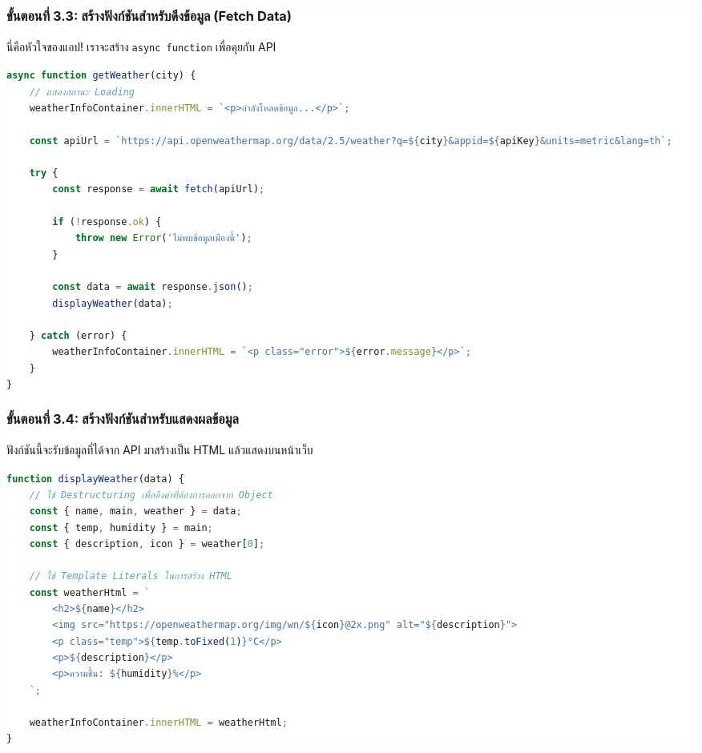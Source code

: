 ### **ขั้นตอนที่ 3.3: สร้างฟังก์ชันสำหรับดึงข้อมูล (Fetch Data)**

นี่คือหัวใจของแอป\! เราจะสร้าง `async function` เพื่อคุยกับ API

```javascript
async function getWeather(city) {
    // แสดงสถานะ Loading
    weatherInfoContainer.innerHTML = `<p>กำลังโหลดข้อมูล...</p>`;

    const apiUrl = `https://api.openweathermap.org/data/2.5/weather?q=${city}&appid=${apiKey}&units=metric&lang=th`;

    try {
        const response = await fetch(apiUrl);

        if (!response.ok) {
            throw new Error('ไม่พบข้อมูลเมืองนี้');
        }

        const data = await response.json();
        displayWeather(data);

    } catch (error) {
        weatherInfoContainer.innerHTML = `<p class="error">${error.message}</p>`;
    }
}
```

### **ขั้นตอนที่ 3.4: สร้างฟังก์ชันสำหรับแสดงผลข้อมูล**

ฟังก์ชันนี้จะรับข้อมูลที่ได้จาก API มาสร้างเป็น HTML แล้วแสดงบนหน้าเว็บ

```javascript
function displayWeather(data) {
    // ใช้ Destructuring เพื่อดึงค่าที่ต้องการออกจาก Object
    const { name, main, weather } = data;
    const { temp, humidity } = main;
    const { description, icon } = weather[0];

    // ใช้ Template Literals ในการสร้าง HTML
    const weatherHtml = `
        <h2>${name}</h2>
        <img src="https://openweathermap.org/img/wn/${icon}@2x.png" alt="${description}">
        <p class="temp">${temp.toFixed(1)}°C</p>
        <p>${description}</p>
        <p>ความชื้น: ${humidity}%</p>
    `;

    weatherInfoContainer.innerHTML = weatherHtml;
}
```
